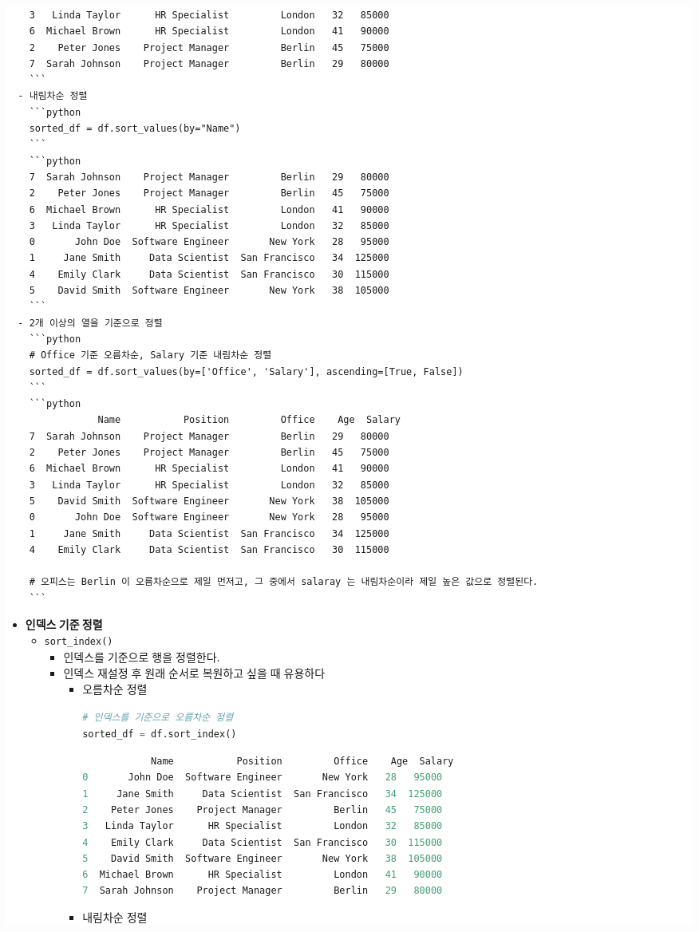         3   Linda Taylor      HR Specialist         London   32   85000
        6  Michael Brown      HR Specialist         London   41   90000
        2    Peter Jones    Project Manager         Berlin   45   75000
        7  Sarah Johnson    Project Manager         Berlin   29   80000
        ```
      - 내림차순 정렬
        ```python
        sorted_df = df.sort_values(by="Name")
        ```
        ```python
        7  Sarah Johnson    Project Manager         Berlin   29   80000
        2    Peter Jones    Project Manager         Berlin   45   75000
        6  Michael Brown      HR Specialist         London   41   90000
        3   Linda Taylor      HR Specialist         London   32   85000
        0       John Doe  Software Engineer       New York   28   95000
        1     Jane Smith     Data Scientist  San Francisco   34  125000
        4    Emily Clark     Data Scientist  San Francisco   30  115000
        5    David Smith  Software Engineer       New York   38  105000
        ```
      - 2개 이상의 열을 기준으로 정렬
        ```python
        # Office 기준 오름차순, Salary 기준 내림차순 정렬
        sorted_df = df.sort_values(by=['Office', 'Salary'], ascending=[True, False])
        ```
        ```python
           	    	Name           Position         Office    Age  Salary
        7  Sarah Johnson    Project Manager         Berlin   29   80000
        2    Peter Jones    Project Manager         Berlin   45   75000
        6  Michael Brown      HR Specialist         London   41   90000
        3   Linda Taylor      HR Specialist         London   32   85000
        5    David Smith  Software Engineer       New York   38  105000
        0       John Doe  Software Engineer       New York   28   95000
        1     Jane Smith     Data Scientist  San Francisco   34  125000
        4    Emily Clark     Data Scientist  San Francisco   30  115000

        # 오피스는 Berlin 이 오름차순으로 제일 먼저고, 그 중에서 salaray 는 내림차순이라 제일 높은 값으로 정렬된다.
        ```
- **인덱스 기준 정렬**
  - `sort_index()`
    - 인덱스를 기준으로 행을 정렬한다.
    - 인덱스 재설정 후 원래 순서로 복원하고 싶을 때 유용하다
      - 오름차순 정렬
        ```python
        # 인덱스를 기준으로 오름차순 정렬
        sorted_df = df.sort_index()
        ```
        ```python
           	    	Name           Position         Office    Age  Salary
        0       John Doe  Software Engineer       New York   28   95000
        1     Jane Smith     Data Scientist  San Francisco   34  125000
        2    Peter Jones    Project Manager         Berlin   45   75000
        3   Linda Taylor      HR Specialist         London   32   85000
        4    Emily Clark     Data Scientist  San Francisco   30  115000
        5    David Smith  Software Engineer       New York   38  105000
        6  Michael Brown      HR Specialist         London   41   90000
        7  Sarah Johnson    Project Manager         Berlin   29   80000
        ```
      - 내림차순 정렬